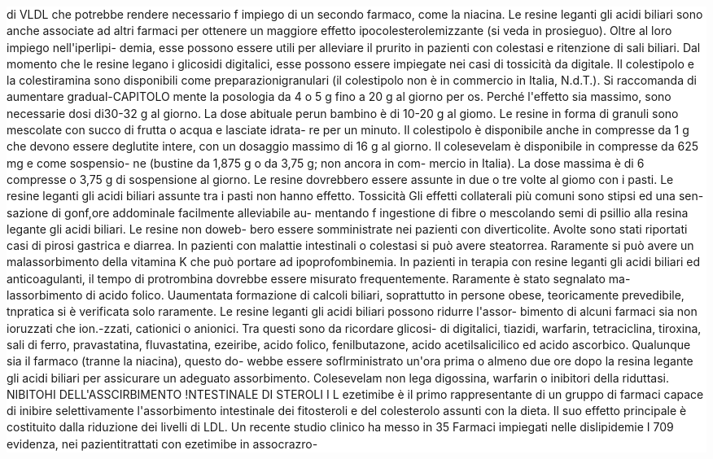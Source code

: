 di VLDL che potrebbe rendere necessario f impiego di
un secondo farmaco, come la niacina. Le resine leganti
gli acidi biliari sono anche associate ad altri farmaci per
ottenere un maggiore effetto ipocolesterolemizzante (si
veda in prosieguo). Oltre al loro impiego nell'iperlipi-
demia, esse possono essere utili per alleviare il prurito
in pazienti con colestasi e ritenzione di sali biliari. Dal
momento che le resine legano i glicosidi digitalici, esse
possono essere impiegate nei casi di tossicità da digitale.
Il colestipolo e la colestiramina sono disponibili come
preparazionigranulari (il colestipolo non è in commercio
in Italia, N.d.T.). Si raccomanda di aumentare gradual-CAPITOLO
mente la posologia da 4 o 5 g fino a 20 g al giorno per
os. Perché l'effetto sia massimo, sono necessarie dosi
di30-32 g al giorno. La dose abituale perun bambino è
di 10-20 g al giomo. Le resine in forma di granuli sono
mescolate con succo di frutta o acqua e lasciate idrata-
re per un minuto. Il colestipolo è disponibile anche in
compresse da 1 g che devono essere deglutite intere, con
un dosaggio massimo di 16 g al giorno. Il colesevelam è
disponibile in compresse da 625 mg e come sospensio-
ne (bustine da 1,875 g o da 3,75 g; non ancora in com-
mercio in Italia). La dose massima è di 6 compresse o
3,75 g di sospensione al giorno. Le resine dovrebbero
essere assunte in due o tre volte al giomo con i pasti.
Le resine leganti gli acidi biliari assunte tra i pasti non
hanno effetto.
Tossicità
Gli effetti collaterali più comuni sono stipsi ed una sen-
sazione di gonf,ore addominale facilmente alleviabile au-
mentando f ingestione di fibre o mescolando semi di psillio
alla resina legante gli acidi biliari. Le resine non doweb-
bero essere somministrate nei pazienti con diverticolite.
Avolte sono stati riportati casi di pirosi gastrica e diarrea.
In pazienti con malattie intestinali o colestasi si può avere
steatorrea. Raramente si può avere un malassorbimento
della vitamina K che può portare ad ipoprofombinemia.
In pazienti in terapia con resine leganti gli acidi biliari ed
anticoagulanti, il tempo di protrombina dovrebbe essere
misurato frequentemente. Raramente è stato segnalato ma-
lassorbimento di acido folico. Uaumentata formazione di
calcoli biliari, soprattutto in persone obese, teoricamente
prevedibile, tnpratica si è verificata solo raramente.
Le resine leganti gli acidi biliari possono ridurre l'assor-
bimento di alcuni farmaci sia non ioruzzati che ion.-zzati,
cationici o anionici. Tra questi sono da ricordare glicosi-
di digitalici, tiazidi, warfarin, tetraciclina, tiroxina, sali di
ferro, pravastatina, fluvastatina, ezeiribe, acido folico,
fenilbutazone, acido acetilsalicilico ed acido ascorbico.
Qualunque sia il farmaco (tranne la niacina), questo do-
webbe essere soflrministrato un'ora prima o almeno due
ore dopo la resina legante gli acidi biliari per assicurare un
adeguato assorbimento. Colesevelam non lega digossina,
warfarin o inibitori della riduttasi.
NIBITOHI DELL'ASSCIRBIMENTO
!NTESTINALE DI STEROLI
I
L ezetimibe è il primo rappresentante di un gruppo di
farmaci capace di inibire selettivamente l'assorbimento
intestinale dei fitosteroli e del colesterolo assunti con la
dieta. Il suo effetto principale è costituito dalla riduzione
dei livelli di LDL. Un recente studio clinico ha messo in
35 Farmaci impiegati nelle dislipidemie I 709
evidenza, nei pazientitrattati con ezetimibe in assocrazro-
